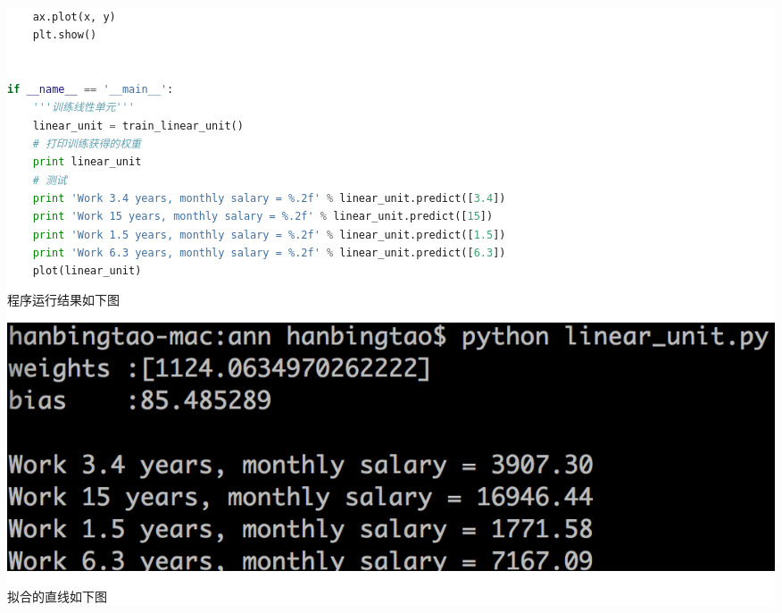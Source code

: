 ```python
    ax.plot(x, y)
    plt.show()


if __name__ == '__main__': 
    '''训练线性单元'''
    linear_unit = train_linear_unit()
    # 打印训练获得的权重
    print linear_unit
    # 测试
    print 'Work 3.4 years, monthly salary = %.2f' % linear_unit.predict([3.4])
    print 'Work 15 years, monthly salary = %.2f' % linear_unit.predict([15])
    print 'Work 1.5 years, monthly salary = %.2f' % linear_unit.predict([1.5])
    print 'Work 6.3 years, monthly salary = %.2f' % linear_unit.predict([6.3])
    plot(linear_unit)
```

程序运行结果如下图

![图28](../images/xy/xy_3_28.png)

拟合的直线如下图
